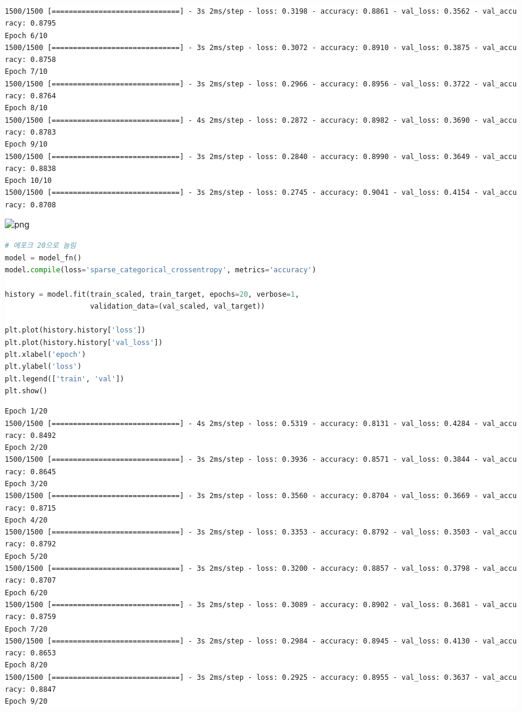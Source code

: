     1500/1500 [==============================] - 3s 2ms/step - loss: 0.3198 - accuracy: 0.8861 - val_loss: 0.3562 - val_accuracy: 0.8795
    Epoch 6/10
    1500/1500 [==============================] - 3s 2ms/step - loss: 0.3072 - accuracy: 0.8910 - val_loss: 0.3875 - val_accuracy: 0.8758
    Epoch 7/10
    1500/1500 [==============================] - 3s 2ms/step - loss: 0.2966 - accuracy: 0.8956 - val_loss: 0.3722 - val_accuracy: 0.8764
    Epoch 8/10
    1500/1500 [==============================] - 4s 2ms/step - loss: 0.2872 - accuracy: 0.8982 - val_loss: 0.3690 - val_accuracy: 0.8783
    Epoch 9/10
    1500/1500 [==============================] - 3s 2ms/step - loss: 0.2840 - accuracy: 0.8990 - val_loss: 0.3649 - val_accuracy: 0.8838
    Epoch 10/10
    1500/1500 [==============================] - 3s 2ms/step - loss: 0.2745 - accuracy: 0.9041 - val_loss: 0.4154 - val_accuracy: 0.8708
    


    
![png](/Images/0405_Neural_Network_Model/output_17_1.png)
    



```python
# 에포크 20으로 늘림
model = model_fn()
model.compile(loss='sparse_categorical_crossentropy', metrics='accuracy')

history = model.fit(train_scaled, train_target, epochs=20, verbose=1, 
                    validation_data=(val_scaled, val_target))

plt.plot(history.history['loss'])
plt.plot(history.history['val_loss'])
plt.xlabel('epoch')
plt.ylabel('loss')
plt.legend(['train', 'val'])
plt.show()
```

    Epoch 1/20
    1500/1500 [==============================] - 4s 2ms/step - loss: 0.5319 - accuracy: 0.8131 - val_loss: 0.4284 - val_accuracy: 0.8492
    Epoch 2/20
    1500/1500 [==============================] - 3s 2ms/step - loss: 0.3936 - accuracy: 0.8571 - val_loss: 0.3844 - val_accuracy: 0.8645
    Epoch 3/20
    1500/1500 [==============================] - 3s 2ms/step - loss: 0.3560 - accuracy: 0.8704 - val_loss: 0.3669 - val_accuracy: 0.8715
    Epoch 4/20
    1500/1500 [==============================] - 3s 2ms/step - loss: 0.3353 - accuracy: 0.8792 - val_loss: 0.3503 - val_accuracy: 0.8792
    Epoch 5/20
    1500/1500 [==============================] - 3s 2ms/step - loss: 0.3200 - accuracy: 0.8857 - val_loss: 0.3798 - val_accuracy: 0.8707
    Epoch 6/20
    1500/1500 [==============================] - 3s 2ms/step - loss: 0.3089 - accuracy: 0.8902 - val_loss: 0.3681 - val_accuracy: 0.8759
    Epoch 7/20
    1500/1500 [==============================] - 3s 2ms/step - loss: 0.2984 - accuracy: 0.8945 - val_loss: 0.4130 - val_accuracy: 0.8653
    Epoch 8/20
    1500/1500 [==============================] - 3s 2ms/step - loss: 0.2925 - accuracy: 0.8955 - val_loss: 0.3637 - val_accuracy: 0.8847
    Epoch 9/20